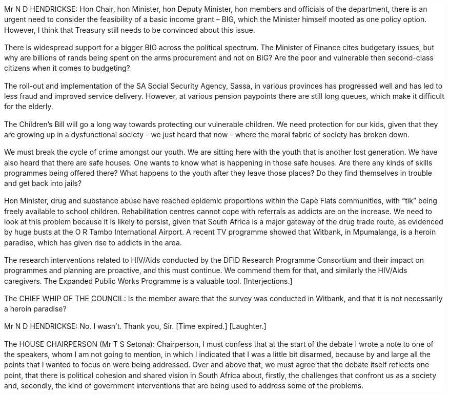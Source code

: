 Mr N D HENDRICKSE: Hon Chair, hon Minister, hon Deputy Minister, hon
members and officials of the department, there is an urgent need to
consider the feasibility of a basic income grant – BIG, which the Minister
himself mooted as one policy option. However, I think that Treasury still
needs to be convinced about this issue.

There is widespread support for a bigger BIG across the political spectrum.
The Minister of Finance cites budgetary issues, but why are billions of
rands being spent on the arms procurement and not on BIG? Are the poor and
vulnerable then second-class citizens when it comes to budgeting?

The roll-out and implementation of the SA Social Security Agency, Sassa, in
various provinces has progressed well and has led to less fraud and
improved service delivery. However, at various pension paypoints there are
still long queues, which make it difficult for the elderly.

The Children’s Bill will go a long way towards protecting our vulnerable
children. We need protection for our kids, given that they are growing up
in a dysfunctional society - we just heard that now - where the moral
fabric of society has broken down.

We must break the cycle of crime amongst our youth. We are sitting here
with the youth that is another lost generation. We have also heard that
there are safe houses. One wants to know what is happening in those safe
houses. Are there any kinds of skills programmes being offered there? What
happens to the youth after they leave those places? Do they find themselves
in trouble and get back into jails?

Hon Minister, drug and substance abuse have reached epidemic proportions
within the Cape Flats communities, with “tik” being freely available to
school children. Rehabilitation centres cannot cope with referrals as
addicts are on the increase. We need to look at this problem because it is
likely to persist, given that South Africa is a major gateway of the drug
trade route, as evidenced by huge busts at the O R Tambo International
Airport. A recent TV programme showed that Witbank, in Mpumalanga, is a
heroin paradise, which has given rise to addicts in the area.

The research interventions related to HIV/Aids conducted by the DFID
Research Programme Consortium and their impact on programmes and planning
are proactive, and this must continue. We commend them for that, and
similarly the HIV/Aids caregivers. The Expanded Public Works Programme is a
valuable tool. [Interjections.]

The CHIEF WHIP OF THE COUNCIL: Is the member aware that the survey was
conducted in Witbank, and that it is not necessarily a heroin paradise?

Mr N D HENDRICKSE: No. I wasn’t. Thank you, Sir. [Time expired.]
[Laughter.]

The HOUSE CHAIRPERSON (Mr T S Setona): Chairperson, I must confess that at
the start of the debate I wrote a note to one of the speakers, whom I am
not going to mention, in which I indicated that I was a little bit
disarmed, because by and large all the points that I wanted to focus on
were being addressed. Over and above that, we must agree that the debate
itself reflects one point, that there is political cohesion and shared
vision in South Africa about, firstly, the challenges that confront us as a
society and, secondly, the kind of government interventions that are being
used to address some of the problems.
